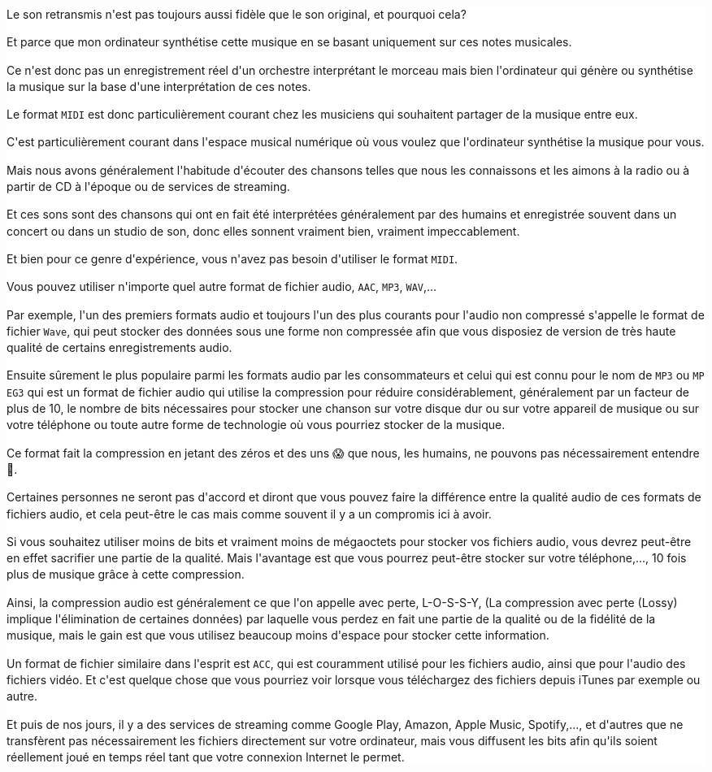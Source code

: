 Le son retransmis n'est pas toujours aussi fidèle que le son original, et pourquoi cela?

Et parce que mon ordinateur synthétise cette musique en se basant uniquement sur ces notes musicales.

Ce n'est donc pas un enregistrement réel d'un orchestre interprétant le morceau mais bien l'ordinateur qui génère ou synthétise la musique sur la base d'une interprétation de ces notes.

Le format `MIDI` est donc particulièrement courant chez les musiciens qui souhaitent partager de la musique entre eux.

C'est particulièrement courant dans l'espace musical numérique où vous voulez que l'ordinateur synthétise la musique pour vous.

Mais nous avons généralement l'habitude d'écouter des chansons telles que nous les connaissons et les aimons à la radio ou à partir de CD à l'époque ou de services de streaming.

Et ces sons sont des chansons qui ont en fait été interprétées généralement par des humains et enregistrée souvent dans un concert ou dans un studio de son, donc elles sonnent vraiment bien, vraiment impeccablement.

Et bien pour ce genre d'expérience, vous n'avez pas besoin d'utiliser le format `MIDI`.

Vous pouvez utiliser n'importe quel autre format de fichier audio, `AAC`, `MP3`, `WAV`,...

Par exemple, l'un des premiers formats audio et toujours l'un des plus courants pour l'audio non compressé s'appelle le format de fichier `Wave`, qui peut stocker des données sous une forme non compressée afin que vous disposiez de version de très haute qualité de certains enregistrements audio.

Ensuite sûrement le plus populaire parmi les formats audio par les consommateurs et celui qui est connu pour le nom de `MP3` ou `MPEG3` qui est un format de fichier audio qui utilise la compression pour réduire considérablement, généralement par un facteur de plus de 10, le nombre de bits nécessaires pour stocker une chanson sur votre disque dur ou sur votre appareil de musique ou sur votre téléphone ou toute autre forme de technologie où vous pourriez stocker de la musique.

Ce format fait la compression en jetant des zéros et des uns 😱 que nous, les humains, ne pouvons pas nécessairement entendre 🤗.

Certaines personnes ne seront pas d'accord et diront que vous pouvez faire la différence entre la qualité audio de ces formats de fichiers audio, et cela peut-être le cas mais comme souvent il y a un compromis ici à avoir.

Si vous souhaitez utiliser moins de bits et vraiment moins de mégaoctets pour stocker vos fichiers audio, vous devrez peut-être en effet sacrifier une partie de la qualité. Mais l'avantage est que vous pourrez peut-être stocker sur votre téléphone,..., 10 fois plus de musique grâce à cette compression.

Ainsi, la compression audio est généralement ce que l'on appelle avec perte, L-O-S-S-Y, (La compression avec perte (Lossy) implique l'élimination de certaines données) par laquelle vous perdez en fait une partie de la qualité ou de la fidélité de la musique, mais le gain est que vous utilisez beaucoup moins d'espace pour stocker cette information.

Un format de fichier similaire dans l'esprit est `ACC`, qui est couramment utilisé pour les fichiers audio, ainsi que pour l'audio des fichiers vidéo. Et c'est quelque chose que vous pourriez voir lorsque vous téléchargez des fichiers depuis iTunes par exemple ou autre.

Et puis de nos jours, il y a des services de streaming comme Google Play, Amazon, Apple Music, Spotify,..., et d'autres que ne transfèrent pas nécessairement les fichiers directement sur votre ordinateur, mais vous diffusent les bits afin qu'ils soient réellement joué en temps réel tant que votre connexion Internet le permet.
